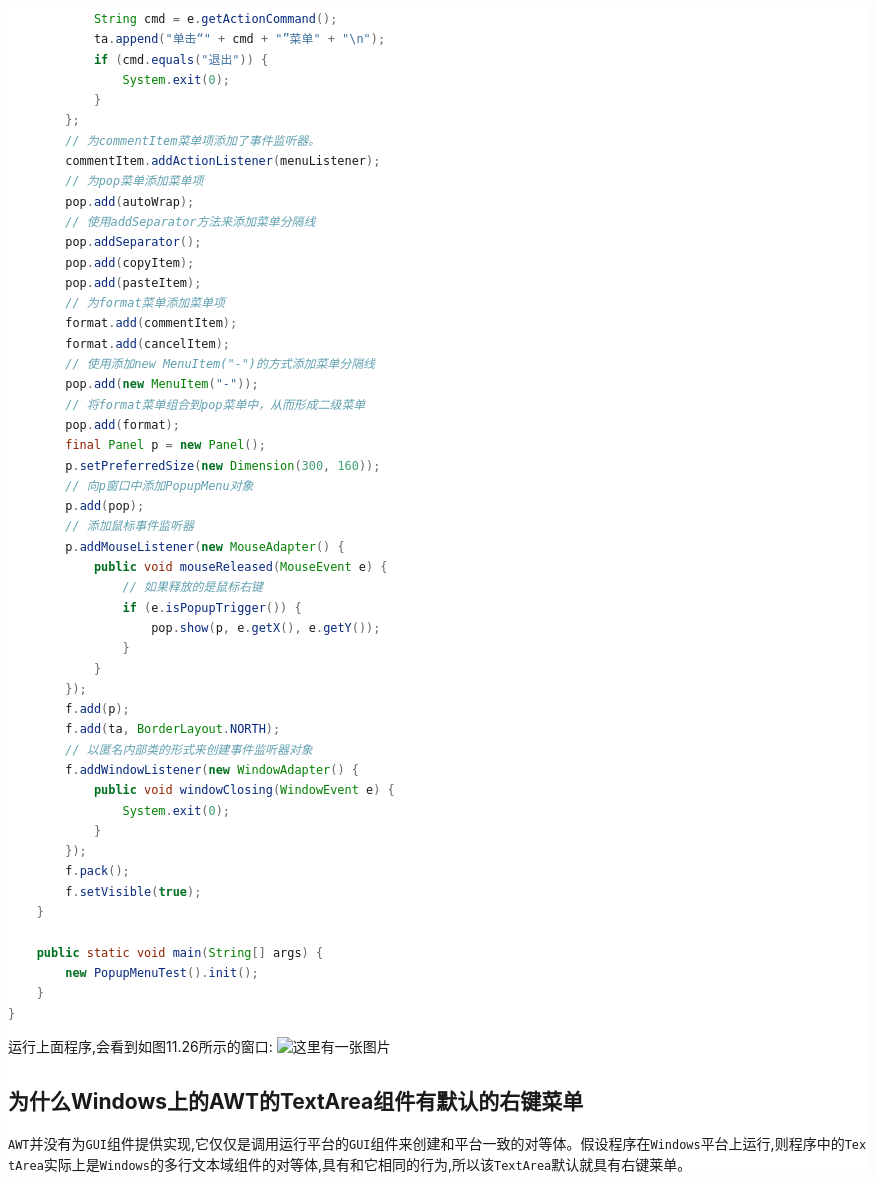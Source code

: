 ```java
            String cmd = e.getActionCommand();
            ta.append("单击“" + cmd + "”菜单" + "\n");
            if (cmd.equals("退出")) {
                System.exit(0);
            }
        };
        // 为commentItem菜单项添加了事件监听器。
        commentItem.addActionListener(menuListener);
        // 为pop菜单添加菜单项
        pop.add(autoWrap);
        // 使用addSeparator方法来添加菜单分隔线
        pop.addSeparator();
        pop.add(copyItem);
        pop.add(pasteItem);
        // 为format菜单添加菜单项
        format.add(commentItem);
        format.add(cancelItem);
        // 使用添加new MenuItem("-")的方式添加菜单分隔线
        pop.add(new MenuItem("-"));
        // 将format菜单组合到pop菜单中，从而形成二级菜单
        pop.add(format);
        final Panel p = new Panel();
        p.setPreferredSize(new Dimension(300, 160));
        // 向p窗口中添加PopupMenu对象
        p.add(pop);
        // 添加鼠标事件监听器
        p.addMouseListener(new MouseAdapter() {
            public void mouseReleased(MouseEvent e) {
                // 如果释放的是鼠标右键
                if (e.isPopupTrigger()) {
                    pop.show(p, e.getX(), e.getY());
                }
            }
        });
        f.add(p);
        f.add(ta, BorderLayout.NORTH);
        // 以匿名内部类的形式来创建事件监听器对象
        f.addWindowListener(new WindowAdapter() {
            public void windowClosing(WindowEvent e) {
                System.exit(0);
            }
        });
        f.pack();
        f.setVisible(true);
    }

    public static void main(String[] args) {
        new PopupMenuTest().init();
    }
}
```
运行上面程序,会看到如图11.26所示的窗口:
![这里有一张图片](https://raw.githubusercontent.com/lanlan2017/images/master/CrazyJavaHandout4/Chapter11/11.6.2/11-26.png)

## 为什么Windows上的AWT的TextArea组件有默认的右键菜单
`AWT`并没有为`GUI`组件提供实现,它仅仅是调用运行平台的`GUI`组件来创建和平台一致的对等体。假设程序在`Windows`平台上运行,则程序中的`TextArea`实际上是`Windows`的多行文本域组件的对等体,具有和它相同的行为,所以该`TextArea`默认就具有右键莱单。


